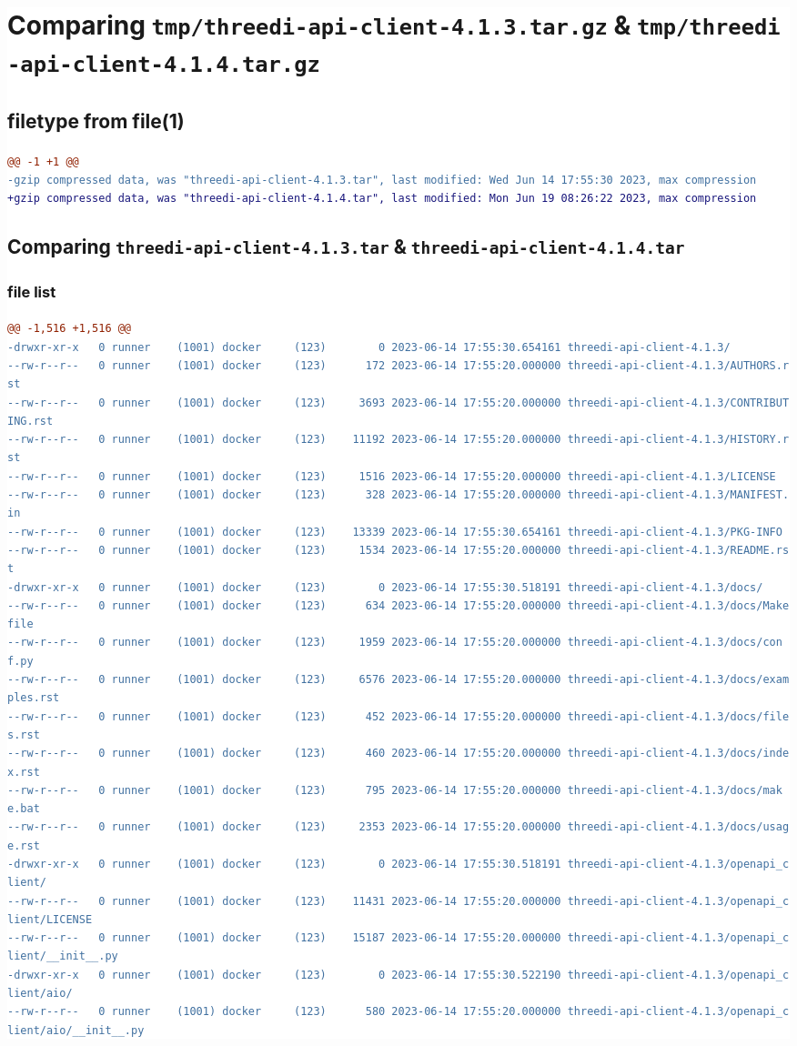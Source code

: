 # Comparing `tmp/threedi-api-client-4.1.3.tar.gz` & `tmp/threedi-api-client-4.1.4.tar.gz`

## filetype from file(1)

```diff
@@ -1 +1 @@
-gzip compressed data, was "threedi-api-client-4.1.3.tar", last modified: Wed Jun 14 17:55:30 2023, max compression
+gzip compressed data, was "threedi-api-client-4.1.4.tar", last modified: Mon Jun 19 08:26:22 2023, max compression
```

## Comparing `threedi-api-client-4.1.3.tar` & `threedi-api-client-4.1.4.tar`

### file list

```diff
@@ -1,516 +1,516 @@
-drwxr-xr-x   0 runner    (1001) docker     (123)        0 2023-06-14 17:55:30.654161 threedi-api-client-4.1.3/
--rw-r--r--   0 runner    (1001) docker     (123)      172 2023-06-14 17:55:20.000000 threedi-api-client-4.1.3/AUTHORS.rst
--rw-r--r--   0 runner    (1001) docker     (123)     3693 2023-06-14 17:55:20.000000 threedi-api-client-4.1.3/CONTRIBUTING.rst
--rw-r--r--   0 runner    (1001) docker     (123)    11192 2023-06-14 17:55:20.000000 threedi-api-client-4.1.3/HISTORY.rst
--rw-r--r--   0 runner    (1001) docker     (123)     1516 2023-06-14 17:55:20.000000 threedi-api-client-4.1.3/LICENSE
--rw-r--r--   0 runner    (1001) docker     (123)      328 2023-06-14 17:55:20.000000 threedi-api-client-4.1.3/MANIFEST.in
--rw-r--r--   0 runner    (1001) docker     (123)    13339 2023-06-14 17:55:30.654161 threedi-api-client-4.1.3/PKG-INFO
--rw-r--r--   0 runner    (1001) docker     (123)     1534 2023-06-14 17:55:20.000000 threedi-api-client-4.1.3/README.rst
-drwxr-xr-x   0 runner    (1001) docker     (123)        0 2023-06-14 17:55:30.518191 threedi-api-client-4.1.3/docs/
--rw-r--r--   0 runner    (1001) docker     (123)      634 2023-06-14 17:55:20.000000 threedi-api-client-4.1.3/docs/Makefile
--rw-r--r--   0 runner    (1001) docker     (123)     1959 2023-06-14 17:55:20.000000 threedi-api-client-4.1.3/docs/conf.py
--rw-r--r--   0 runner    (1001) docker     (123)     6576 2023-06-14 17:55:20.000000 threedi-api-client-4.1.3/docs/examples.rst
--rw-r--r--   0 runner    (1001) docker     (123)      452 2023-06-14 17:55:20.000000 threedi-api-client-4.1.3/docs/files.rst
--rw-r--r--   0 runner    (1001) docker     (123)      460 2023-06-14 17:55:20.000000 threedi-api-client-4.1.3/docs/index.rst
--rw-r--r--   0 runner    (1001) docker     (123)      795 2023-06-14 17:55:20.000000 threedi-api-client-4.1.3/docs/make.bat
--rw-r--r--   0 runner    (1001) docker     (123)     2353 2023-06-14 17:55:20.000000 threedi-api-client-4.1.3/docs/usage.rst
-drwxr-xr-x   0 runner    (1001) docker     (123)        0 2023-06-14 17:55:30.518191 threedi-api-client-4.1.3/openapi_client/
--rw-r--r--   0 runner    (1001) docker     (123)    11431 2023-06-14 17:55:20.000000 threedi-api-client-4.1.3/openapi_client/LICENSE
--rw-r--r--   0 runner    (1001) docker     (123)    15187 2023-06-14 17:55:20.000000 threedi-api-client-4.1.3/openapi_client/__init__.py
-drwxr-xr-x   0 runner    (1001) docker     (123)        0 2023-06-14 17:55:30.522190 threedi-api-client-4.1.3/openapi_client/aio/
--rw-r--r--   0 runner    (1001) docker     (123)      580 2023-06-14 17:55:20.000000 threedi-api-client-4.1.3/openapi_client/aio/__init__.py
```